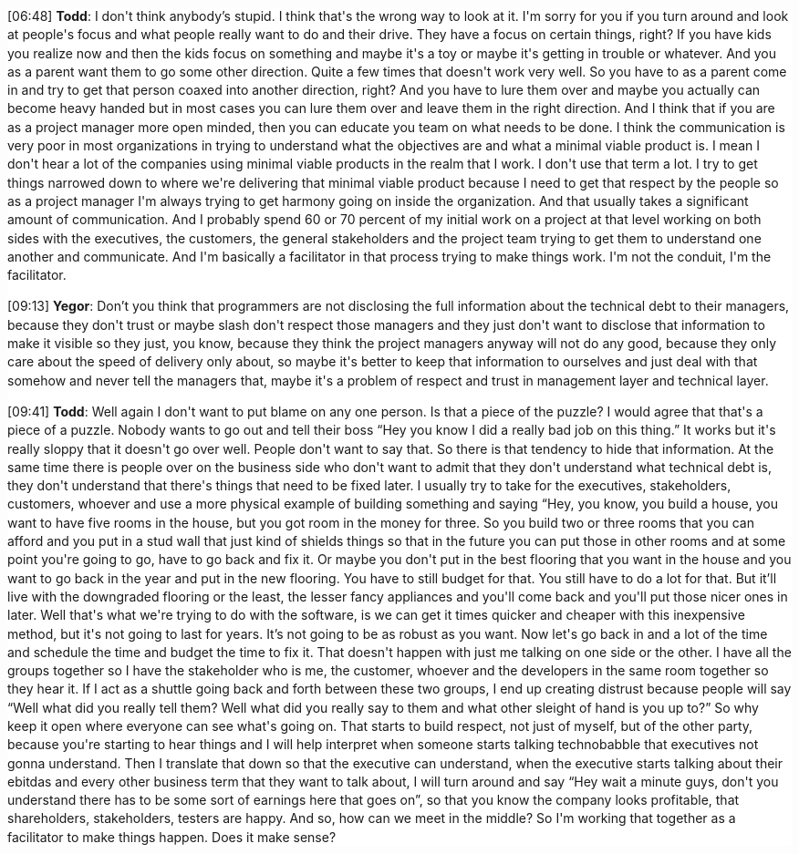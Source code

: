 [06:48] **Todd**: I don't think anybody’s stupid. I think that's the wrong way to look at it. I'm sorry for you if you turn around and look at people's focus and what people really want to do and their drive. They have a focus on certain things, right? If you have kids you realize now and then the kids focus on something and maybe it's a toy or maybe it's getting in trouble or whatever. And you as a parent want them to go some other direction. Quite a few times that doesn't work very well. So you have to as a parent come in and try to get that person coaxed into another direction, right? And you have to lure them over and maybe you actually can become heavy handed but in most cases you can lure them over and leave them in the right direction. And I think that if you are as a project manager more open minded, then you can educate you team on what needs to be done. I think the communication is very poor in most organizations in trying to understand what the objectives are and what a minimal viable product is. I mean I don't hear a lot of the companies using minimal viable products in the realm that I work. I don't use that term a lot. I try to get things narrowed down to where we're delivering that minimal viable product because I need to get that respect by the people so as a project manager I'm always trying to get harmony going on inside the organization. And that usually takes a significant amount of communication. And I probably spend 60 or 70 percent of my initial work on a project at that level working on both sides with the executives, the customers, the general stakeholders and the project team trying to get them to understand one another and communicate. And I'm basically a facilitator in that process trying to make things work.  I'm not the conduit, I'm the facilitator.

[09:13] **Yegor**: Don’t you think that programmers are not disclosing the full information about the technical debt to their managers, because they don't trust or maybe slash don't respect those managers and they just don't want to disclose that information to make it visible so they just, you know, because they think the project managers anyway will not do any good, because they only care about the speed of delivery only about, so maybe it's better to keep that information to ourselves and just deal with that somehow and never tell the managers that, maybe it's a problem of respect and trust in management layer and technical layer.

[09:41] **Todd**: Well again I don't want to put blame on any one person. Is that a piece of the puzzle? I would agree that that's a piece of a puzzle. Nobody wants to go out and tell their boss “Hey you know I did a really bad job on this thing.” It works but it's really sloppy that it doesn't go over well. People don't want to say that. So there is that tendency to hide that information. At the same time there is people over on the business side who don't want to admit that they don't understand what technical debt is, they don't understand that there's things that need to be fixed later. I usually try to take for the executives, stakeholders, customers, whoever and use a more physical example of building something and saying “Hey, you know, you build a house, you want to have five rooms in the house, but you got room in the money for three. So you build two or three rooms that you can afford and you put in a stud wall that just kind of shields things so that in the future you can put those in other rooms and at some point you're going to go, have to go back and fix it. Or maybe you don't put in the best flooring that you want in the house and you want to go back in the year and put in the new flooring. You have to still budget for that. You still have to do a lot for that. But it’ll live with the downgraded flooring or the least, the lesser fancy appliances and you'll come back and you'll put those nicer ones in later. Well that's what we're trying to do with the software, is we can get it times quicker and cheaper with this inexpensive method, but it's not going to last for years. It’s not going to be as robust as you want. Now let's go back in and a lot of the time and schedule the time and budget the time to fix it. That doesn't happen with just me talking on one side or the other. I have all the groups together so I have the stakeholder who is me, the customer, whoever and the developers in the same room together so they hear it. If I act as a shuttle going back and forth between these two groups, I end up creating distrust because people will say “Well what did you really tell them? Well what did you really say to them and what other sleight of hand is you up to?” So why keep it open where everyone can see what's going on. That starts to build respect, not just of myself, but of the other party, because you're starting to hear things and I will help interpret when someone starts talking technobabble that executives not gonna understand. Then I translate that down so that the executive can understand, when the executive starts talking about their ebitdas and every other business term that they want to talk about, I will turn around and say “Hey wait a minute guys, don't you understand there has to be some sort of earnings here that goes on”, so that you know the company looks profitable, that shareholders, stakeholders, testers are happy. And so, how can we meet in the middle? So I'm working that together as a facilitator to make things happen. Does it make sense?
